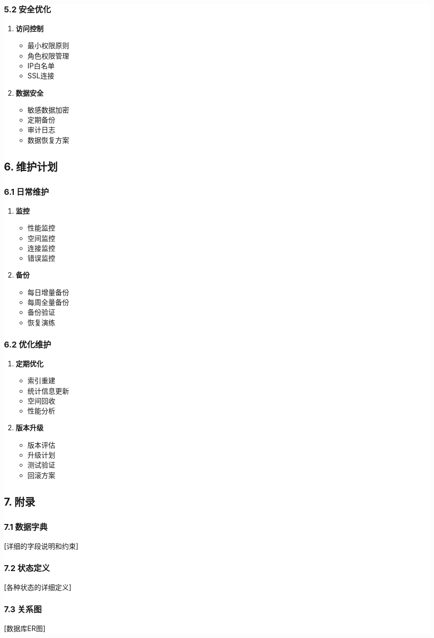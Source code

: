 ### 5.2 安全优化
1. **访问控制**
   - 最小权限原则
   - 角色权限管理
   - IP白名单
   - SSL连接

2. **数据安全**
   - 敏感数据加密
   - 定期备份
   - 审计日志
   - 数据恢复方案

## 6. 维护计划

### 6.1 日常维护
1. **监控**
   - 性能监控
   - 空间监控
   - 连接监控
   - 错误监控

2. **备份**
   - 每日增量备份
   - 每周全量备份
   - 备份验证
   - 恢复演练

### 6.2 优化维护
1. **定期优化**
   - 索引重建
   - 统计信息更新
   - 空间回收
   - 性能分析

2. **版本升级**
   - 版本评估
   - 升级计划
   - 测试验证
   - 回滚方案

## 7. 附录

### 7.1 数据字典
[详细的字段说明和约束]

### 7.2 状态定义
[各种状态的详细定义]

### 7.3 关系图
[数据库ER图]

